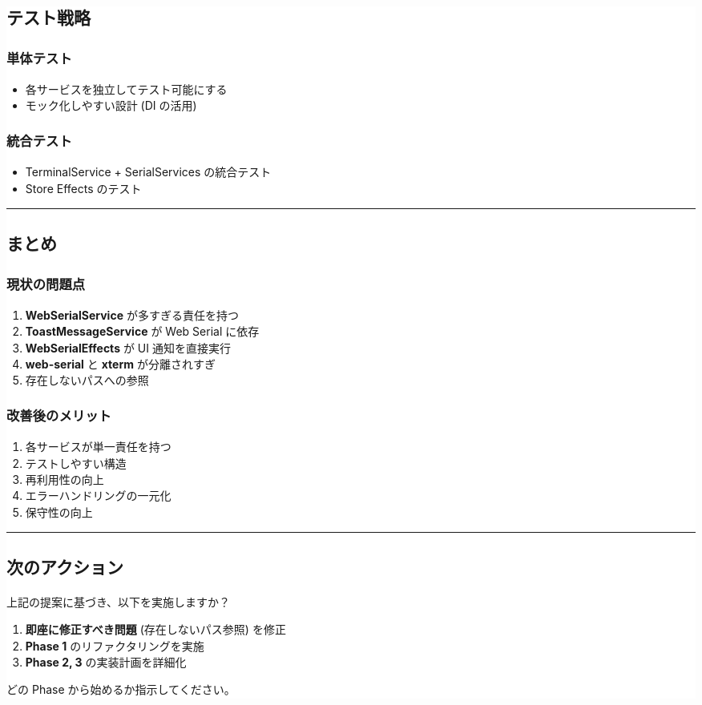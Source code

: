 
## テスト戦略

### 単体テスト

- 各サービスを独立してテスト可能にする
- モック化しやすい設計 (DI の活用)

### 統合テスト

- TerminalService + SerialServices の統合テスト
- Store Effects のテスト

---

## まとめ

### 現状の問題点

1. **WebSerialService** が多すぎる責任を持つ
2. **ToastMessageService** が Web Serial に依存
3. **WebSerialEffects** が UI 通知を直接実行
4. **web-serial** と **xterm** が分離されすぎ
5. 存在しないパスへの参照

### 改善後のメリット

1. 各サービスが単一責任を持つ
2. テストしやすい構造
3. 再利用性の向上
4. エラーハンドリングの一元化
5. 保守性の向上

---

## 次のアクション

上記の提案に基づき、以下を実施しますか？

1. **即座に修正すべき問題** (存在しないパス参照) を修正
2. **Phase 1** のリファクタリングを実施
3. **Phase 2, 3** の実装計画を詳細化

どの Phase から始めるか指示してください。
